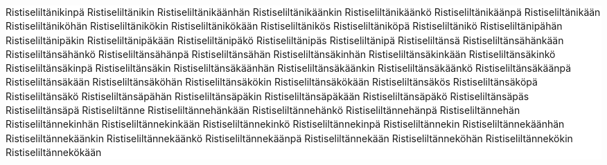 Ristiseliltänikinpä
Ristiseliltänikin
Ristiseliltänikäänhän
Ristiseliltänikäänkin
Ristiseliltänikäänkö
Ristiseliltänikäänpä
Ristiseliltänikään
Ristiseliltäniköhän
Ristiseliltänikökin
Ristiseliltänikökään
Ristiseliltänikös
Ristiseliltäniköpä
Ristiseliltänikö
Ristiseliltänipähän
Ristiseliltänipäkin
Ristiseliltänipäkään
Ristiseliltänipäkö
Ristiseliltänipäs
Ristiseliltänipä
Ristiseliltänsä
Ristiseliltänsähänkään
Ristiseliltänsähänkö
Ristiseliltänsähänpä
Ristiseliltänsähän
Ristiseliltänsäkinhän
Ristiseliltänsäkinkään
Ristiseliltänsäkinkö
Ristiseliltänsäkinpä
Ristiseliltänsäkin
Ristiseliltänsäkäänhän
Ristiseliltänsäkäänkin
Ristiseliltänsäkäänkö
Ristiseliltänsäkäänpä
Ristiseliltänsäkään
Ristiseliltänsäköhän
Ristiseliltänsäkökin
Ristiseliltänsäkökään
Ristiseliltänsäkös
Ristiseliltänsäköpä
Ristiseliltänsäkö
Ristiseliltänsäpähän
Ristiseliltänsäpäkin
Ristiseliltänsäpäkään
Ristiseliltänsäpäkö
Ristiseliltänsäpäs
Ristiseliltänsäpä
Ristiseliltänne
Ristiseliltännehänkään
Ristiseliltännehänkö
Ristiseliltännehänpä
Ristiseliltännehän
Ristiseliltännekinhän
Ristiseliltännekinkään
Ristiseliltännekinkö
Ristiseliltännekinpä
Ristiseliltännekin
Ristiseliltännekäänhän
Ristiseliltännekäänkin
Ristiseliltännekäänkö
Ristiseliltännekäänpä
Ristiseliltännekään
Ristiseliltänneköhän
Ristiseliltännekökin
Ristiseliltännekökään